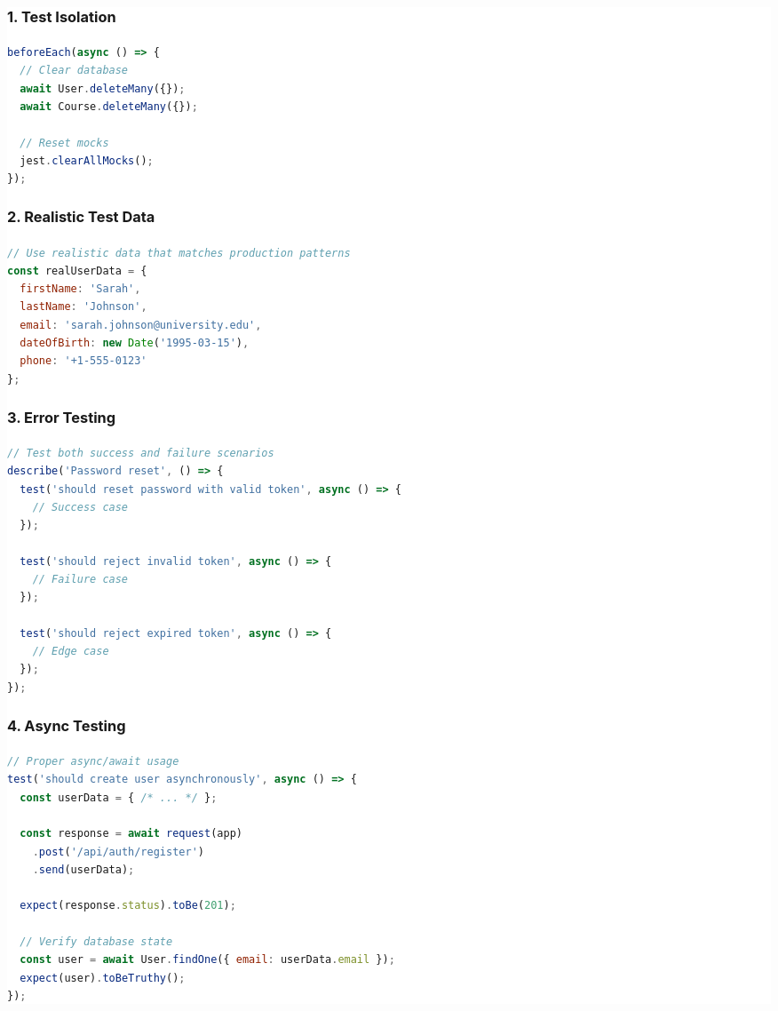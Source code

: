 ### 1. Test Isolation
```javascript
beforeEach(async () => {
  // Clear database
  await User.deleteMany({});
  await Course.deleteMany({});
  
  // Reset mocks
  jest.clearAllMocks();
});
```

### 2. Realistic Test Data
```javascript
// Use realistic data that matches production patterns
const realUserData = {
  firstName: 'Sarah',
  lastName: 'Johnson',
  email: 'sarah.johnson@university.edu',
  dateOfBirth: new Date('1995-03-15'),
  phone: '+1-555-0123'
};
```

### 3. Error Testing
```javascript
// Test both success and failure scenarios
describe('Password reset', () => {
  test('should reset password with valid token', async () => {
    // Success case
  });
  
  test('should reject invalid token', async () => {
    // Failure case
  });
  
  test('should reject expired token', async () => {
    // Edge case
  });
});
```

### 4. Async Testing
```javascript
// Proper async/await usage
test('should create user asynchronously', async () => {
  const userData = { /* ... */ };
  
  const response = await request(app)
    .post('/api/auth/register')
    .send(userData);
    
  expect(response.status).toBe(201);
  
  // Verify database state
  const user = await User.findOne({ email: userData.email });
  expect(user).toBeTruthy();
});
```
